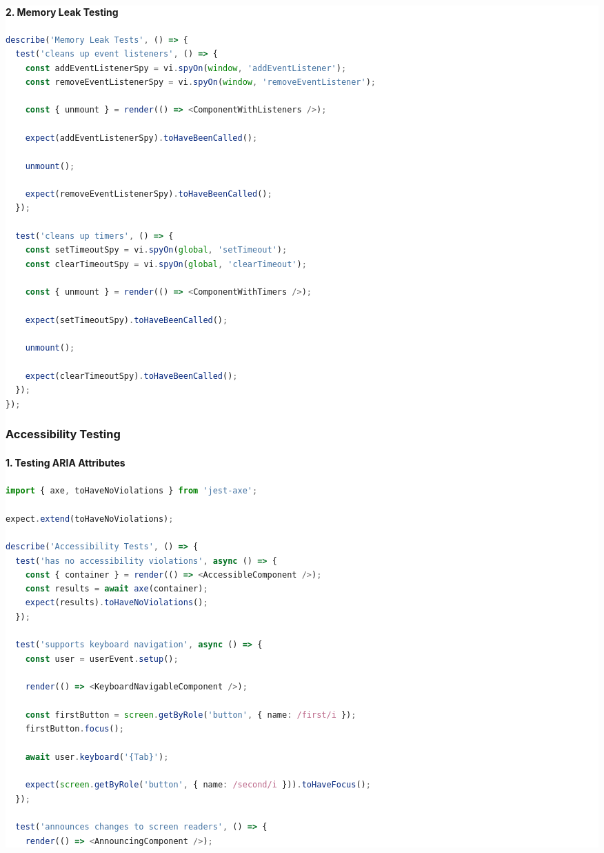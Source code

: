 #### 2. **Memory Leak Testing**

```typescript
describe('Memory Leak Tests', () => {
  test('cleans up event listeners', () => {
    const addEventListenerSpy = vi.spyOn(window, 'addEventListener');
    const removeEventListenerSpy = vi.spyOn(window, 'removeEventListener');

    const { unmount } = render(() => <ComponentWithListeners />);

    expect(addEventListenerSpy).toHaveBeenCalled();

    unmount();

    expect(removeEventListenerSpy).toHaveBeenCalled();
  });

  test('cleans up timers', () => {
    const setTimeoutSpy = vi.spyOn(global, 'setTimeout');
    const clearTimeoutSpy = vi.spyOn(global, 'clearTimeout');

    const { unmount } = render(() => <ComponentWithTimers />);

    expect(setTimeoutSpy).toHaveBeenCalled();

    unmount();

    expect(clearTimeoutSpy).toHaveBeenCalled();
  });
});
```

### Accessibility Testing

#### 1. **Testing ARIA Attributes**

```typescript
import { axe, toHaveNoViolations } from 'jest-axe';

expect.extend(toHaveNoViolations);

describe('Accessibility Tests', () => {
  test('has no accessibility violations', async () => {
    const { container } = render(() => <AccessibleComponent />);
    const results = await axe(container);
    expect(results).toHaveNoViolations();
  });

  test('supports keyboard navigation', async () => {
    const user = userEvent.setup();

    render(() => <KeyboardNavigableComponent />);

    const firstButton = screen.getByRole('button', { name: /first/i });
    firstButton.focus();

    await user.keyboard('{Tab}');

    expect(screen.getByRole('button', { name: /second/i })).toHaveFocus();
  });

  test('announces changes to screen readers', () => {
    render(() => <AnnouncingComponent />);

```